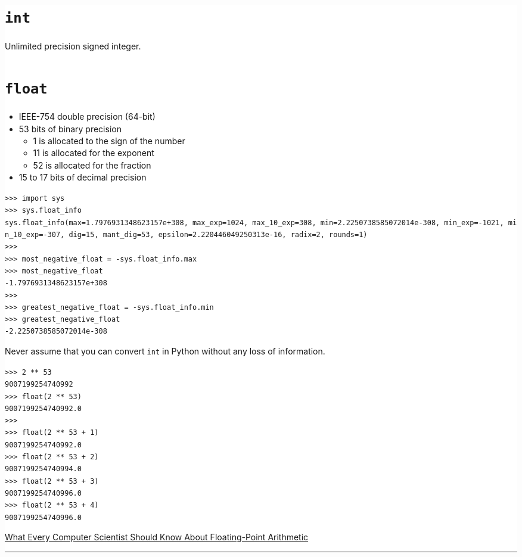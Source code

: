 # `int`

Unlimited precision signed integer.


# `float`

- IEEE-754 double precision (64-bit)
- 53 bits of binary precision
    - 1 is allocated to the sign of the number
    - 11 is allocated for the exponent
    - 52 is allocated for the fraction
- 15 to 17 bits of decimal precision

```
>>> import sys
>>> sys.float_info
sys.float_info(max=1.7976931348623157e+308, max_exp=1024, max_10_exp=308, min=2.2250738585072014e-308, min_exp=-1021, min_10_exp=-307, dig=15, mant_dig=53, epsilon=2.220446049250313e-16, radix=2, rounds=1)
>>>
>>> most_negative_float = -sys.float_info.max
>>> most_negative_float
-1.7976931348623157e+308
>>> 
>>> greatest_negative_float = -sys.float_info.min
>>> greatest_negative_float
-2.2250738585072014e-308
```

Never assume that you can convert `int` in Python without any loss of information.

```
>>> 2 ** 53
9007199254740992
>>> float(2 ** 53)
9007199254740992.0
>>> 
>>> float(2 ** 53 + 1)
9007199254740992.0
>>> float(2 ** 53 + 2)
9007199254740994.0
>>> float(2 ** 53 + 3)
9007199254740996.0
>>> float(2 ** 53 + 4)
9007199254740996.0
```

[What Every Computer Scientist Should Know About Floating-Point Arithmetic](https://ece.uwaterloo.ca/~dwharder/NumericalAnalysis/02Numerics/Double/paper.pdf)


***
